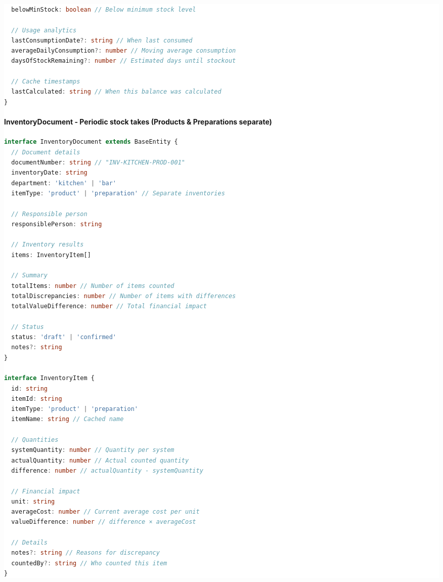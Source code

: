 ```typescript
  belowMinStock: boolean // Below minimum stock level

  // Usage analytics
  lastConsumptionDate?: string // When last consumed
  averageDailyConsumption?: number // Moving average consumption
  daysOfStockRemaining?: number // Estimated days until stockout

  // Cache timestamps
  lastCalculated: string // When this balance was calculated
}
```

#### **InventoryDocument** - Periodic stock takes (Products & Preparations separate)

```typescript
interface InventoryDocument extends BaseEntity {
  // Document details
  documentNumber: string // "INV-KITCHEN-PROD-001"
  inventoryDate: string
  department: 'kitchen' | 'bar'
  itemType: 'product' | 'preparation' // Separate inventories

  // Responsible person
  responsiblePerson: string

  // Inventory results
  items: InventoryItem[]

  // Summary
  totalItems: number // Number of items counted
  totalDiscrepancies: number // Number of items with differences
  totalValueDifference: number // Total financial impact

  // Status
  status: 'draft' | 'confirmed'
  notes?: string
}

interface InventoryItem {
  id: string
  itemId: string
  itemType: 'product' | 'preparation'
  itemName: string // Cached name

  // Quantities
  systemQuantity: number // Quantity per system
  actualQuantity: number // Actual counted quantity
  difference: number // actualQuantity - systemQuantity

  // Financial impact
  unit: string
  averageCost: number // Current average cost per unit
  valueDifference: number // difference × averageCost

  // Details
  notes?: string // Reasons for discrepancy
  countedBy?: string // Who counted this item
}
```
